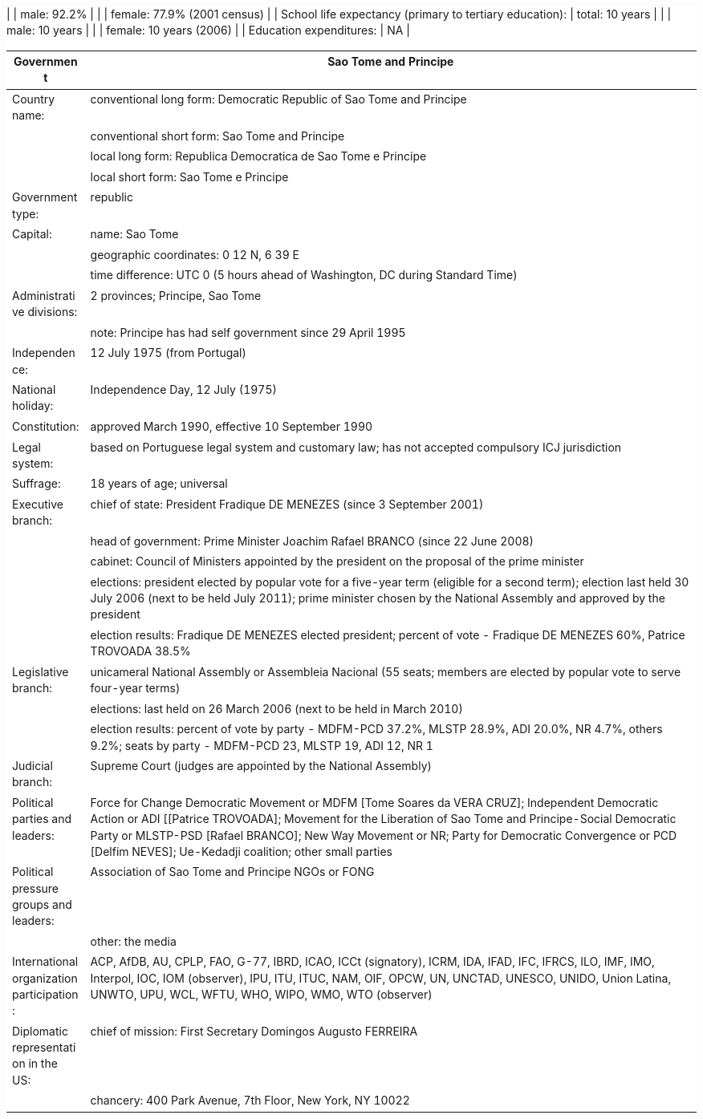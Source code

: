 | | male: 92.2% |
| | female: 77.9% (2001 census) |
| School life expectancy (primary to tertiary education): | total: 10 years |
| | male: 10 years |
| | female: 10 years (2006) |
| Education expenditures: | NA |

| Government | Sao Tome and Principe |
| --- | --- |
| Country name: | conventional long form: Democratic Republic of Sao Tome and Principe |
| | conventional short form: Sao Tome and Principe |
| | local long form: Republica Democratica de Sao Tome e Principe |
| | local short form: Sao Tome e Principe |
| Government type: | republic |
| Capital: | name: Sao Tome |
| | geographic coordinates: 0 12 N, 6 39 E |
| | time difference: UTC 0 (5 hours ahead of Washington, DC during Standard Time) |
| Administrative divisions: | 2 provinces; Principe, Sao Tome |
| | note: Principe has had self government since 29 April 1995 |
| Independence: | 12 July 1975 (from Portugal) |
| National holiday: | Independence Day, 12 July (1975) |
| Constitution: | approved March 1990, effective 10 September 1990 |
| Legal system: | based on Portuguese legal system and customary law; has not accepted compulsory ICJ jurisdiction |
| Suffrage: | 18 years of age; universal |
| Executive branch: | chief of state: President Fradique DE MENEZES (since 3 September 2001) |
| | head of government: Prime Minister Joachim Rafael BRANCO (since 22 June 2008) |
| | cabinet: Council of Ministers appointed by the president on the proposal of the prime minister |
| | elections: president elected by popular vote for a five-year term (eligible for a second term); election last held 30 July 2006 (next to be held July 2011); prime minister chosen by the National Assembly and approved by the president |
| | election results: Fradique DE MENEZES elected president; percent of vote - Fradique DE MENEZES 60%, Patrice TROVOADA 38.5% |
| Legislative branch: | unicameral National Assembly or Assembleia Nacional (55 seats; members are elected by popular vote to serve four-year terms) |
| | elections: last held on 26 March 2006 (next to be held in March 2010) |
| | election results: percent of vote by party - MDFM-PCD 37.2%, MLSTP 28.9%, ADI 20.0%, NR 4.7%, others 9.2%; seats by party - MDFM-PCD 23, MLSTP 19, ADI 12, NR 1 |
| Judicial branch: | Supreme Court (judges are appointed by the National Assembly) |
| Political parties and leaders: | Force for Change Democratic Movement or MDFM [Tome Soares da VERA CRUZ]; Independent Democratic Action or ADI [[Patrice TROVOADA]; Movement for the Liberation of Sao Tome and Principe-Social Democratic Party or MLSTP-PSD [Rafael BRANCO]; New Way Movement or NR; Party for Democratic Convergence or PCD [Delfim NEVES]; Ue-Kedadji coalition; other small parties |
| Political pressure groups and leaders: | Association of Sao Tome and Principe NGOs or FONG |
| | other: the media |
| International organization participation: | ACP, AfDB, AU, CPLP, FAO, G-77, IBRD, ICAO, ICCt (signatory), ICRM, IDA, IFAD, IFC, IFRCS, ILO, IMF, IMO, Interpol, IOC, IOM (observer), IPU, ITU, ITUC, NAM, OIF, OPCW, UN, UNCTAD, UNESCO, UNIDO, Union Latina, UNWTO, UPU, WCL, WFTU, WHO, WIPO, WMO, WTO (observer) |
| Diplomatic representation in the US: | chief of mission: First Secretary Domingos Augusto FERREIRA |
| | chancery: 400 Park Avenue, 7th Floor, New York, NY 10022 |